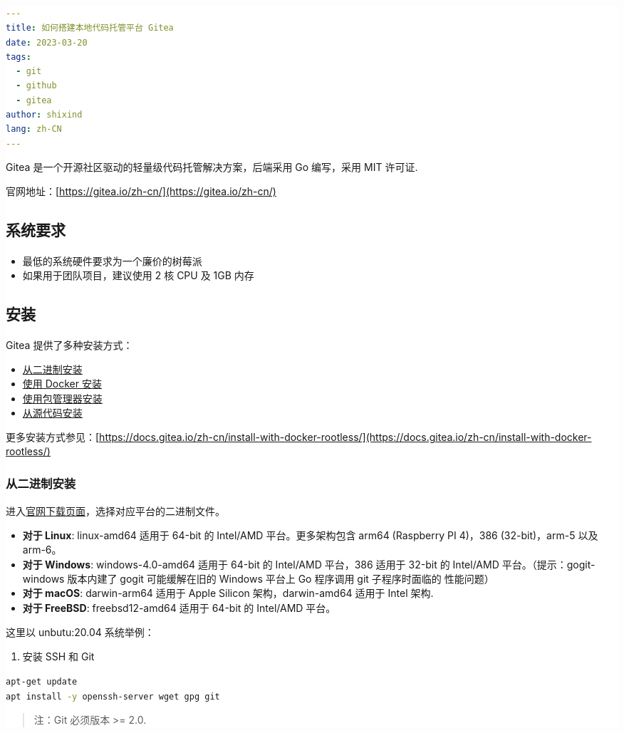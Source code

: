 ```yaml
---
title: 如何搭建本地代码托管平台 Gitea
date: 2023-03-20
tags:
  - git
  - github
  - gitea
author: shixind
lang: zh-CN
---
```


Gitea 是一个开源社区驱动的轻量级代码托管解决方案，后端采用 Go 编写，采用 MIT 许可证.

官网地址：[https://gitea.io/zh-cn/](https://gitea.io/zh-cn/)


## 系统要求
- 最低的系统硬件要求为一个廉价的树莓派
- 如果用于团队项目，建议使用 2 核 CPU 及 1GB 内存


## 安装

Gitea 提供了多种安装方式：

  - [从二进制安装](#从二进制安装)
  - [使用 Docker 安装](#使用-docker-安装)
  - [使用包管理器安装](#使用包管理器安装)
  - [从源代码安装](#从源代码安装)

更多安装方式参见：[https://docs.gitea.io/zh-cn/install-with-docker-rootless/](https://docs.gitea.io/zh-cn/install-with-docker-rootless/)


### 从二进制安装

进入[官网下载页面](https://dl.gitea.com/gitea/)，选择对应平台的二进制文件。

- **对于 Linux**: linux-amd64 适用于 64-bit 的 Intel/AMD 平台。更多架构包含 arm64 (Raspberry PI 4)，386 (32-bit)，arm-5 以及 arm-6。
- **对于 Windows**: windows-4.0-amd64 适用于 64-bit 的 Intel/AMD 平台，386 适用于 32-bit 的 Intel/AMD 平台。（提示：gogit-windows 版本内建了 gogit 可能缓解在旧的 Windows 平台上 Go 程序调用 git 子程序时面临的 性能问题）
- **对于 macOS**: darwin-arm64 适用于 Apple Silicon 架构，darwin-amd64 适用于 Intel 架构.
- **对于 FreeBSD**: freebsd12-amd64 适用于 64-bit 的 Intel/AMD 平台。

这里以 unbutu:20.04 系统举例：


1. 安装 SSH 和 Git

```sh
apt-get update
apt install -y openssh-server wget gpg git
```
> 注：Git 必须版本 >= 2.0.

